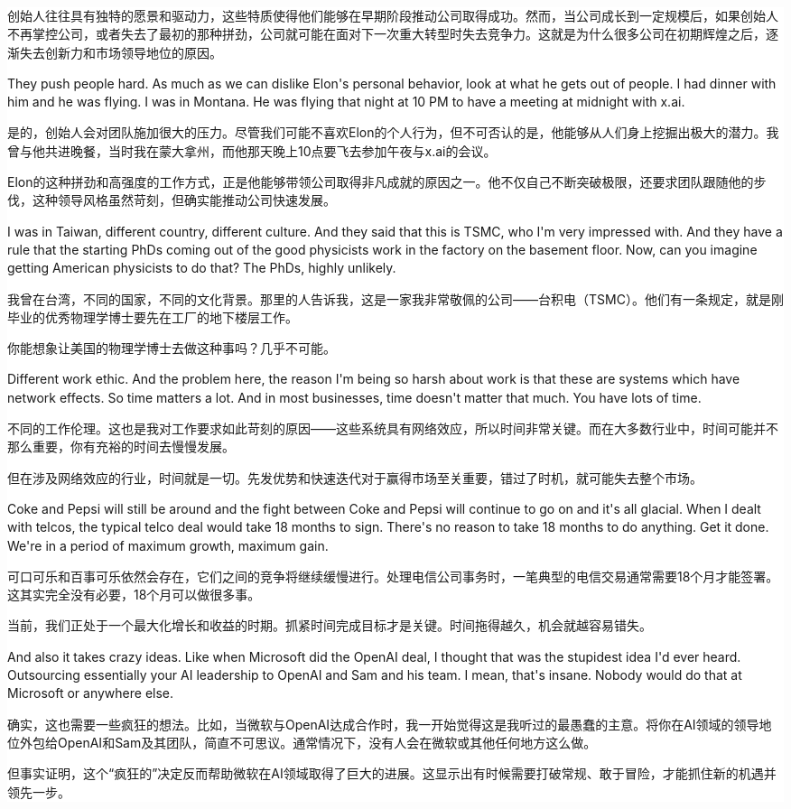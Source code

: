 创始人往往具有独特的愿景和驱动力，这些特质使得他们能够在早期阶段推动公司取得成功。然而，当公司成长到一定规模后，如果创始人不再掌控公司，或者失去了最初的那种拼劲，公司就可能在面对下一次重大转型时失去竞争力。这就是为什么很多公司在初期辉煌之后，逐渐失去创新力和市场领导地位的原因。

They push people hard.
As much as we can dislike Elon's personal behavior, look at what he gets out of people.
I had dinner with him and he was flying.
I was in Montana.
He was flying that night at 10 PM to have a meeting at midnight with x.ai.

是的，创始人会对团队施加很大的压力。尽管我们可能不喜欢Elon的个人行为，但不可否认的是，他能够从人们身上挖掘出极大的潜力。我曾与他共进晚餐，当时我在蒙大拿州，而他那天晚上10点要飞去参加午夜与x.ai的会议。

Elon的这种拼劲和高强度的工作方式，正是他能够带领公司取得非凡成就的原因之一。他不仅自己不断突破极限，还要求团队跟随他的步伐，这种领导风格虽然苛刻，但确实能推动公司快速发展。

I was in Taiwan, different country, different culture.
And they said that this is TSMC, who I'm very impressed with.
And they have a rule that the starting PhDs coming out of the good physicists work in the factory on the basement floor.
Now, can you imagine getting American physicists to do that?
The PhDs, highly unlikely.

我曾在台湾，不同的国家，不同的文化背景。那里的人告诉我，这是一家我非常敬佩的公司——台积电（TSMC）。他们有一条规定，就是刚毕业的优秀物理学博士要先在工厂的地下楼层工作。

你能想象让美国的物理学博士去做这种事吗？几乎不可能。

Different work ethic.
And the problem here, the reason I'm being so harsh about work is that these are systems which have network effects.
So time matters a lot.
And in most businesses, time doesn't matter that much.
You have lots of time.

不同的工作伦理。这也是我对工作要求如此苛刻的原因——这些系统具有网络效应，所以时间非常关键。而在大多数行业中，时间可能并不那么重要，你有充裕的时间去慢慢发展。

但在涉及网络效应的行业，时间就是一切。先发优势和快速迭代对于赢得市场至关重要，错过了时机，就可能失去整个市场。

Coke and Pepsi will still be around and the fight between Coke and Pepsi will continue to go on and it's all glacial.
When I dealt with telcos, the typical telco deal would take 18 months to sign.
There's no reason to take 18 months to do anything.
Get it done.
We're in a period of maximum growth, maximum gain.

可口可乐和百事可乐依然会存在，它们之间的竞争将继续缓慢进行。处理电信公司事务时，一笔典型的电信交易通常需要18个月才能签署。这其实完全没有必要，18个月可以做很多事。

当前，我们正处于一个最大化增长和收益的时期。抓紧时间完成目标才是关键。时间拖得越久，机会就越容易错失。

And also it takes crazy ideas.
Like when Microsoft did the OpenAI deal, I thought that was the stupidest idea I'd ever heard.
Outsourcing essentially your AI leadership to OpenAI and Sam and his team.
I mean, that's insane.
Nobody would do that at Microsoft or anywhere else.

确实，这也需要一些疯狂的想法。比如，当微软与OpenAI达成合作时，我一开始觉得这是我听过的最愚蠢的主意。将你在AI领域的领导地位外包给OpenAI和Sam及其团队，简直不可思议。通常情况下，没有人会在微软或其他任何地方这么做。

但事实证明，这个“疯狂的”决定反而帮助微软在AI领域取得了巨大的进展。这显示出有时候需要打破常规、敢于冒险，才能抓住新的机遇并领先一步。
